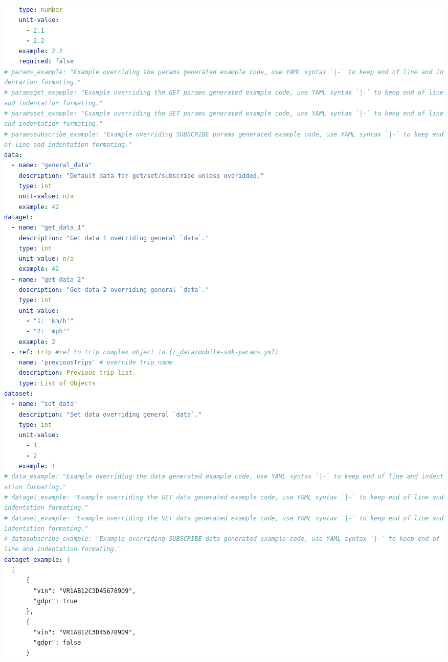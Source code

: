 ```yaml
    type: number
    unit-value:
      - 2.1
      - 2.2
    example: 2.2
    required: false
# params_example: "Example overriding the params generated example code, use YAML syntax `|-` to keep end of line and indentation formating."
# paramsget_example: "Example overriding the GET params generated example code, use YAML syntax `|-` to keep end of line and indentation formating."
# paramsset_example: "Example overriding the SET params generated example code, use YAML syntax `|-` to keep end of line and indentation formating."
# paramssubscribe_example: "Example overriding SUBSCRIBE params generated example code, use YAML syntax `|-` to keep end of line and indentation formating."
data:
  - name: "general_data"
    description: "Default data for get/set/subscribe unless overidded."
    type: int
    unit-value: n/a
    example: 42
dataget:
  - name: "get_data_1"
    description: "Get data 1 overriding general `data`."
    type: int
    unit-value: n/a
    example: 42
  - name: "get_data_2"
    description: "Get data 2 overriding general `data`."
    type: int
    unit-value:
      - "1: 'km/h'"
      - "2: 'mph'"
    example: 2
  - ref: trip #ref to trip complex object in (/_data/mobile-sdk-params.yml)
    name: 'previousTrips' # override trip name
    description: Previous trip list.
    type: List of Objects
dataset:
  - name: "set_data"
    description: "Set data overriding general `data`."
    type: int
    unit-value:
      - 1
      - 2
    example: 1
# data_example: "Example overriding the data generated example code, use YAML syntax `|-` to keep end of line and indentation formating."
# dataget_example: "Example overriding the GET data generated example code, use YAML syntax `|-` to keep end of line and indentation formating."
# dataset_example: "Example overriding the SET data generated example code, use YAML syntax `|-` to keep end of line and indentation formating."
# datasubscribe_example: "Example overriding SUBSCRIBE data generated example code, use YAML syntax `|-` to keep end of line and indentation formating."
dataget_example: |-
  [
      {
        "vin": "VR1AB12C3D45678909",
        "gdpr": true
      },
      {
        "vin": "VR1AB12C3D45678909",
        "gdpr": false
      }
```